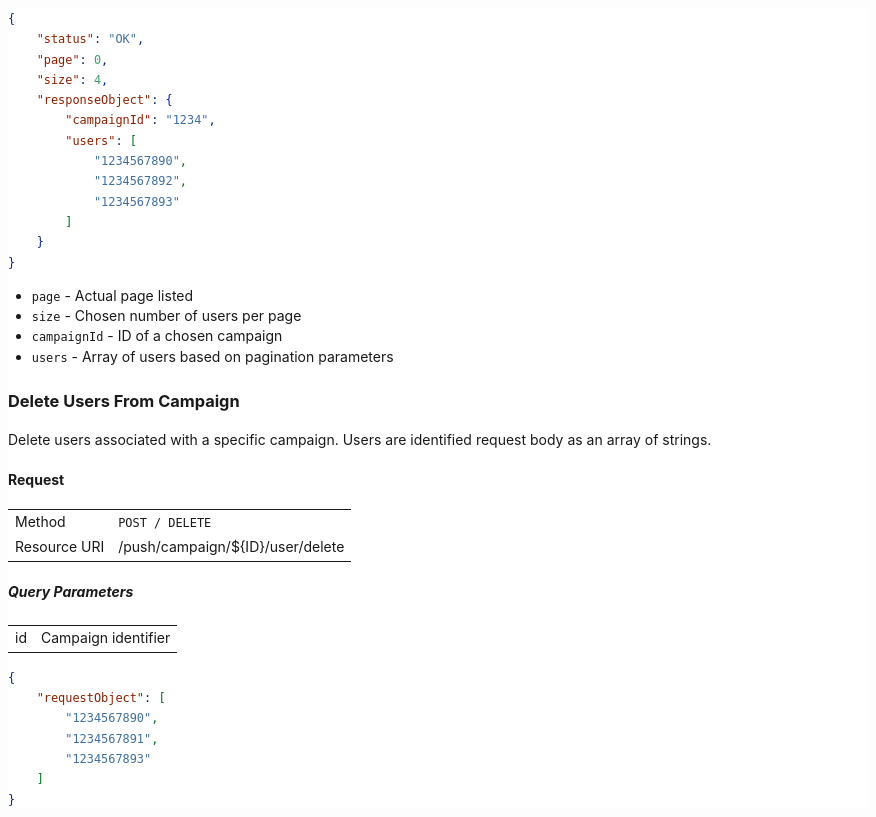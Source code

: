 ```json
{
    "status": "OK",
    "page": 0,
    "size": 4,
    "responseObject": {
        "campaignId": "1234",
        "users": [
            "1234567890",
            "1234567892",
            "1234567893"
        ]
    }
}
```

- `page` - Actual page listed
- `size` - Chosen number of users per page
- `campaignId` - ID of a chosen campaign
- `users` - Array of users based on pagination parameters



### Delete Users From Campaign


Delete users associated with a specific campaign. Users are identified request body as an array of strings.



#### **Request**

<table>
    <tr>
        <td>Method</td>
        <td><code>POST / DELETE</code></td>
    </tr>
    <tr>
        <td>Resource URI</td>
        <td>/push/campaign/${ID}/user/delete</td>
    </tr>
</table>


##### Query Parameters

<table>
    <tr>
        <td>id</td>
        <td>Campaign identifier</td>
    </tr>
</table>

```json
{
    "requestObject": [
        "1234567890",
        "1234567891",
        "1234567893"
    ]
}
```
